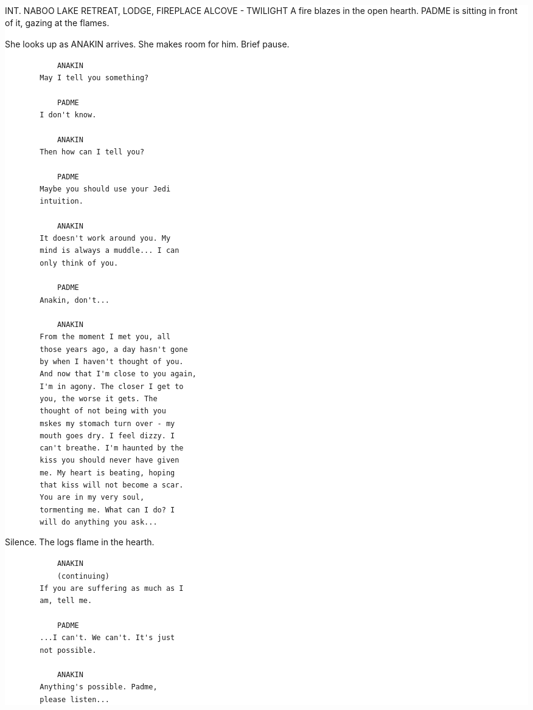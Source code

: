 INT. NABOO LAKE RETREAT, LODGE, FIREPLACE ALCOVE - TWILIGHT
A fire blazes in the open hearth. PADME is sitting in front of it, gazing at the flames.

She looks up as ANAKIN arrives. She makes room for him. Brief pause.

				ANAKIN
			May I tell you something?

				PADME
			I don't know.

				ANAKIN
			Then how can I tell you?

				PADME
			Maybe you should use your Jedi
			intuition.

				ANAKIN
			It doesn't work around you. My
			mind is always a muddle... I can
			only think of you.

				PADME
			Anakin, don't...

				ANAKIN
			From the moment I met you, all
			those years ago, a day hasn't gone
			by when I haven't thought of you.
			And now that I'm close to you again,
			I'm in agony. The closer I get to
			you, the worse it gets. The
			thought of not being with you
			mskes my stomach turn over - my
			mouth goes dry. I feel dizzy. I
			can't breathe. I'm haunted by the
			kiss you should never have given
			me. My heart is beating, hoping
			that kiss will not become a scar.
			You are in my very soul,
			tormenting me. What can I do? I
			will do anything you ask...

Silence. The logs flame in the hearth.

				ANAKIN
				(continuing)
			If you are suffering as much as I
			am, tell me.

				PADME
			...I can't. We can't. It's just
			not possible.

				ANAKIN
			Anything's possible. Padme,
			please listen...
